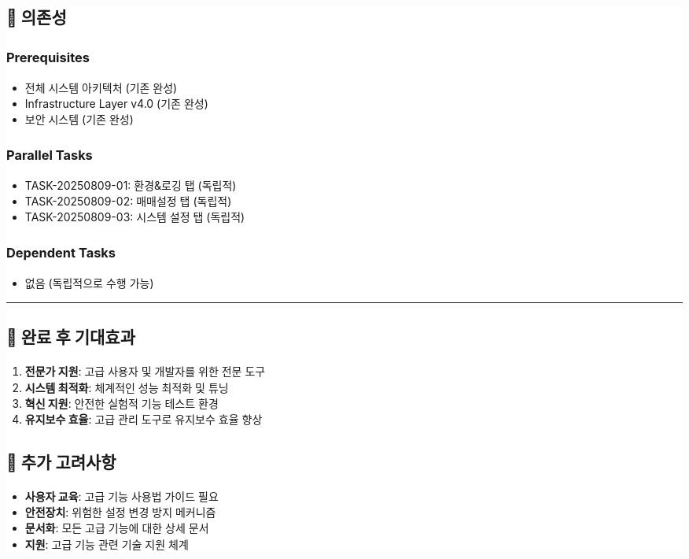 
## 🔗 **의존성**

### **Prerequisites**
- 전체 시스템 아키텍처 (기존 완성)
- Infrastructure Layer v4.0 (기존 완성)
- 보안 시스템 (기존 완성)

### **Parallel Tasks**
- TASK-20250809-01: 환경&로깅 탭 (독립적)
- TASK-20250809-02: 매매설정 탭 (독립적)
- TASK-20250809-03: 시스템 설정 탭 (독립적)

### **Dependent Tasks**
- 없음 (독립적으로 수행 가능)

---

## 🚀 **완료 후 기대효과**

1. **전문가 지원**: 고급 사용자 및 개발자를 위한 전문 도구
2. **시스템 최적화**: 체계적인 성능 최적화 및 튜닝
3. **혁신 지원**: 안전한 실험적 기능 테스트 환경
4. **유지보수 효율**: 고급 관리 도구로 유지보수 효율 향상

## 📝 **추가 고려사항**

- **사용자 교육**: 고급 기능 사용법 가이드 필요
- **안전장치**: 위험한 설정 변경 방지 메커니즘
- **문서화**: 모든 고급 기능에 대한 상세 문서
- **지원**: 고급 기능 관련 기술 지원 체계
